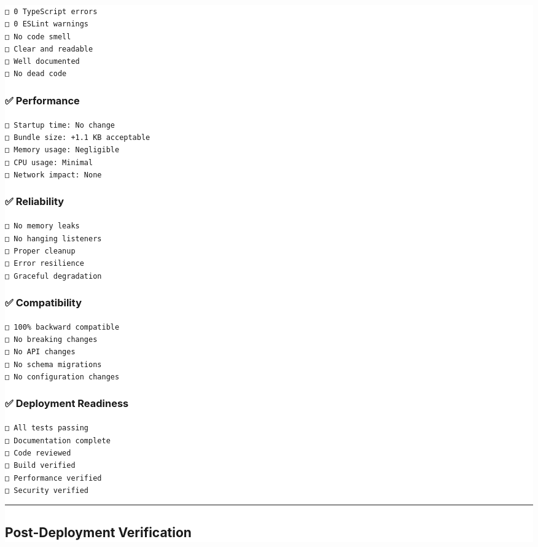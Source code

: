 ```
□ 0 TypeScript errors
□ 0 ESLint warnings
□ No code smell
□ Clear and readable
□ Well documented
□ No dead code
```

### ✅ Performance

```
□ Startup time: No change
□ Bundle size: +1.1 KB acceptable
□ Memory usage: Negligible
□ CPU usage: Minimal
□ Network impact: None
```

### ✅ Reliability

```
□ No memory leaks
□ No hanging listeners
□ Proper cleanup
□ Error resilience
□ Graceful degradation
```

### ✅ Compatibility

```
□ 100% backward compatible
□ No breaking changes
□ No API changes
□ No schema migrations
□ No configuration changes
```

### ✅ Deployment Readiness

```
□ All tests passing
□ Documentation complete
□ Code reviewed
□ Build verified
□ Performance verified
□ Security verified
```

---

## Post-Deployment Verification
